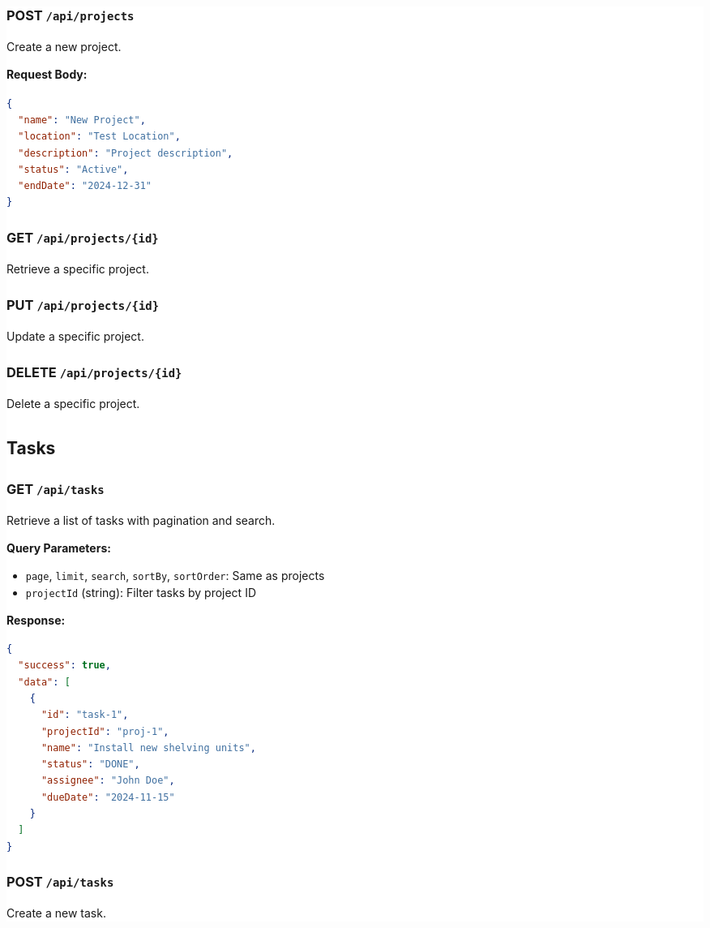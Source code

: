 ### POST `/api/projects`
Create a new project.

**Request Body:**
```json
{
  "name": "New Project",
  "location": "Test Location",
  "description": "Project description",
  "status": "Active",
  "endDate": "2024-12-31"
}
```

### GET `/api/projects/{id}`
Retrieve a specific project.

### PUT `/api/projects/{id}`
Update a specific project.

### DELETE `/api/projects/{id}`
Delete a specific project.

## Tasks

### GET `/api/tasks`
Retrieve a list of tasks with pagination and search.

**Query Parameters:**
- `page`, `limit`, `search`, `sortBy`, `sortOrder`: Same as projects
- `projectId` (string): Filter tasks by project ID

**Response:**
```json
{
  "success": true,
  "data": [
    {
      "id": "task-1",
      "projectId": "proj-1",
      "name": "Install new shelving units",
      "status": "DONE",
      "assignee": "John Doe",
      "dueDate": "2024-11-15"
    }
  ]
}
```

### POST `/api/tasks`
Create a new task.
